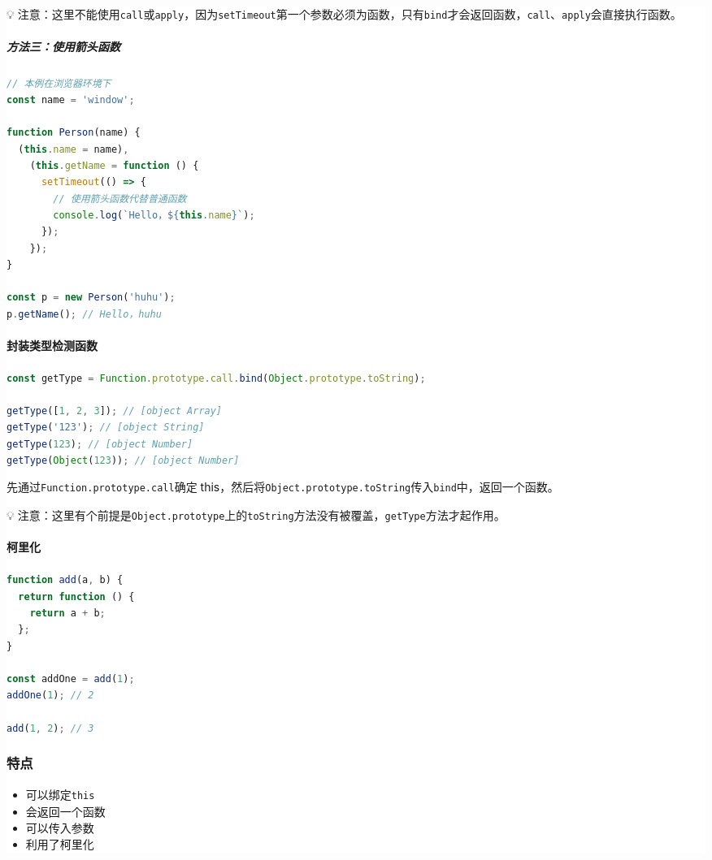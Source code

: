 💡 注意：这里不能使用`call`或`apply`，因为`setTimeout`第一个参数必须为函数，只有`bind`才会返回函数，`call`、`apply`会直接执行函数。

##### 方法三：使用箭头函数

```js
// 本例在浏览器环境下
const name = 'window';

function Person(name) {
  (this.name = name),
    (this.getName = function () {
      setTimeout(() => {
        // 使用箭头函数代替普通函数
        console.log(`Hello，${this.name}`);
      });
    });
}

const p = new Person('huhu');
p.getName(); // Hello，huhu
```

#### 封装类型检测函数

```js
const getType = Function.prototype.call.bind(Object.prototype.toString);

getType([1, 2, 3]); // [object Array]
getType('123'); // [object String]
getType(123); // [object Number]
getType(Object(123)); // [object Number]
```

先通过`Function.prototype.call`确定 this，然后将`Object.prototype.toString`传入`bind`中，返回一个函数。

💡 注意：这里有个前提是`Object.prototype`上的`toString`方法没有被覆盖，`getType`方法才起作用。

#### 柯里化

```js
function add(a, b) {
  return function () {
    return a + b;
  };
}

const addOne = add(1);
addOne(1); // 2

add(1, 2); // 3
```

### 特点

- 可以绑定`this`
- 会返回一个函数
- 可以传入参数
- 利用了柯里化
